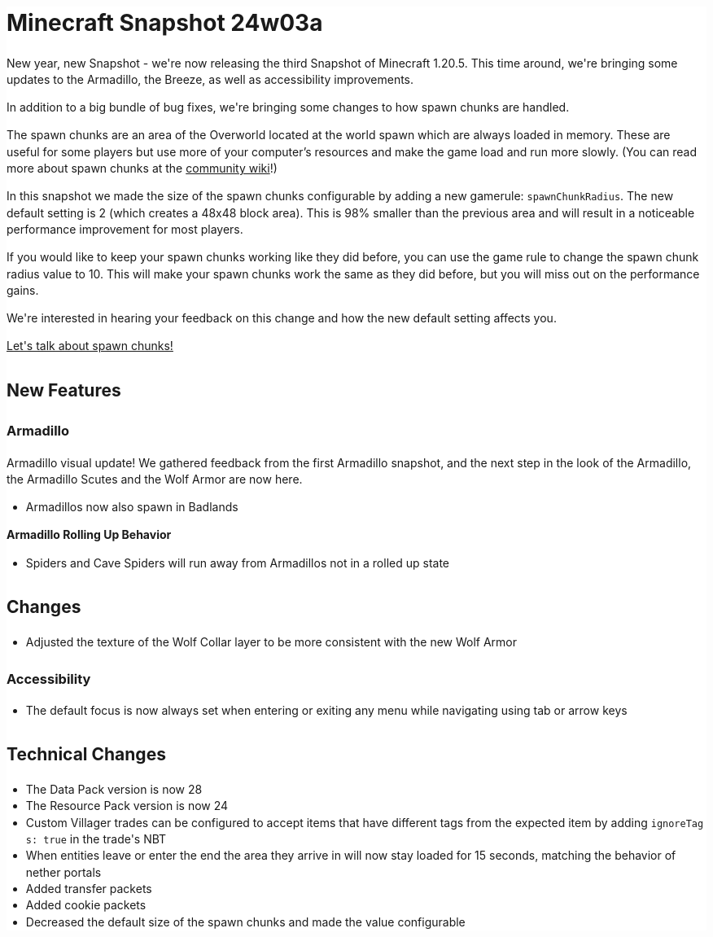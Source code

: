 # Minecraft Snapshot 24w03a

New year, new Snapshot - we're now releasing the third Snapshot of Minecraft 1.20.5. This time around, we're bringing some updates to the Armadillo, the Breeze, as well as accessibility improvements.

In addition to a big bundle of bug fixes, we're bringing some changes to how spawn chunks are handled.

The spawn chunks are an area of the Overworld located at the world spawn which are always loaded in memory. These are useful for some players but use more of your computer’s resources and make the game load and run more slowly. (You can read more about spawn chunks at the [community wiki](https://minecraft.wiki/w/Spawn_chunk)!)

In this snapshot we made the size of the spawn chunks configurable by adding a new gamerule: `spawnChunkRadius`. The new default setting is 2 (which creates a 48x48 block area). This is 98% smaller than the previous area and will result in a noticeable performance improvement for most players.

If you would like to keep your spawn chunks working like they did before, you can use the game rule to change the spawn chunk radius value to 10. This will make your spawn chunks work the same as they did before, but you will miss out on the performance gains.

We're interested in hearing your feedback on this change and how the new default setting affects you.

[Let's talk about spawn chunks!](https://aka.ms/spawnchunksfeedback)

## New Features

### Armadillo

Armadillo visual update! We gathered feedback from the first Armadillo snapshot, and the next step in the look of the Armadillo, the Armadillo Scutes and the Wolf Armor are now here.

-   Armadillos now also spawn in Badlands

**Armadillo Rolling Up Behavior**

-   Spiders and Cave Spiders will run away from Armadillos not in a rolled up state

## Changes

-   Adjusted the texture of the Wolf Collar layer to be more consistent with the new Wolf Armor

### Accessibility

-   The default focus is now always set when entering or exiting any menu while navigating using tab or arrow keys

## Technical Changes

-   The Data Pack version is now 28
-   The Resource Pack version is now 24
-   Custom Villager trades can be configured to accept items that have different tags from the expected item by adding `ignoreTags: true` in the trade's NBT
-   When entities leave or enter the end the area they arrive in will now stay loaded for 15 seconds, matching the behavior of nether portals
-   Added transfer packets
-   Added cookie packets
-   Decreased the default size of the spawn chunks and made the value configurable

